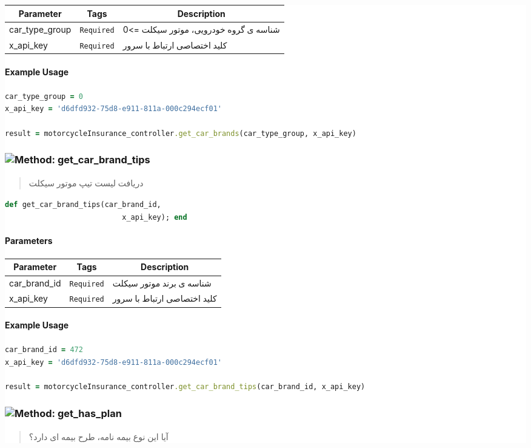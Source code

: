 | Parameter | Tags | Description |
|-----------|------|-------------|
| car_type_group |  ``` Required ```  | شناسه ی گروه خودرویی، موتور سیکلت =>0 |
| x_api_key |  ``` Required ```  | کلید اختصاصی ارتباط با سرور |


#### Example Usage

```ruby
car_type_group = 0
x_api_key = 'd6dfd932-75d8-e911-811a-000c294ecf01'

result = motorcycleInsurance_controller.get_car_brands(car_type_group, x_api_key)

```


### <a name="get_car_brand_tips"></a>![Method: ](https://apidocs.io/img/method.png ".MotorcycleInsuranceController.get_car_brand_tips") get_car_brand_tips

> دریافت لیست تیپ موتور سیکلت


```ruby
def get_car_brand_tips(car_brand_id,
                           x_api_key); end
```

#### Parameters

| Parameter | Tags | Description |
|-----------|------|-------------|
| car_brand_id |  ``` Required ```  | شناسه ی برند موتور سیکلت |
| x_api_key |  ``` Required ```  | کلید اختصاصی ارتباط با سرور |


#### Example Usage

```ruby
car_brand_id = 472
x_api_key = 'd6dfd932-75d8-e911-811a-000c294ecf01'

result = motorcycleInsurance_controller.get_car_brand_tips(car_brand_id, x_api_key)

```


### <a name="get_has_plan"></a>![Method: ](https://apidocs.io/img/method.png ".MotorcycleInsuranceController.get_has_plan") get_has_plan

> آیا این نوع بیمه نامه، طرح بیمه ای دارد؟

